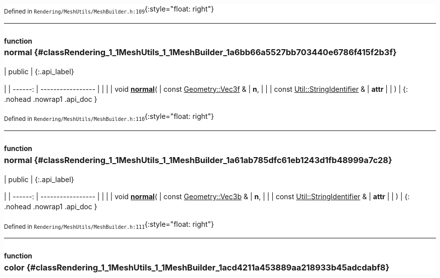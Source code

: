 
<sub>Defined in `Rendering/MeshUtils/MeshBuilder.h:109`</sub>{:style="float: right"}

-------------------------------------------------------------------

### <small>function</small><br/> normal {#classRendering_1_1MeshUtils_1_1MeshBuilder_1a6bb66a5527bb703440e6786f415f2b3f}

| public |
{:.api_label}

|
| ------: | ----------------- |
|  |
| void **[normal](#classRendering_1_1MeshUtils_1_1MeshBuilder_1a6bb66a5527bb703440e6786f415f2b3f)**( | const [Geometry::Vec3f](namespaceGeometry#namespaceGeometry_1a5b269b6a82917f18e344231ecf8e6566) & | **n**, |
| | const [Util::StringIdentifier](classUtil_1_1StringIdentifier) & | **attr** |
|   ) |
{: .nohead .nowrap1 .api_doc }





<sub>Defined in `Rendering/MeshUtils/MeshBuilder.h:110`</sub>{:style="float: right"}

-------------------------------------------------------------------

### <small>function</small><br/> normal {#classRendering_1_1MeshUtils_1_1MeshBuilder_1a61ab785dfc61eb1243d1fb48999a7c28}

| public |
{:.api_label}

|
| ------: | ----------------- |
|  |
| void **[normal](#classRendering_1_1MeshUtils_1_1MeshBuilder_1a61ab785dfc61eb1243d1fb48999a7c28)**( | const [Geometry::Vec3b](namespaceGeometry#namespaceGeometry_1a4e13fecd9ad825bc22ecdcd3ec89fc62) & | **n**, |
| | const [Util::StringIdentifier](classUtil_1_1StringIdentifier) & | **attr** |
|   ) |
{: .nohead .nowrap1 .api_doc }





<sub>Defined in `Rendering/MeshUtils/MeshBuilder.h:111`</sub>{:style="float: right"}

-------------------------------------------------------------------

### <small>function</small><br/> color {#classRendering_1_1MeshUtils_1_1MeshBuilder_1acd4211a453889aa218933b45adcdabf8}
